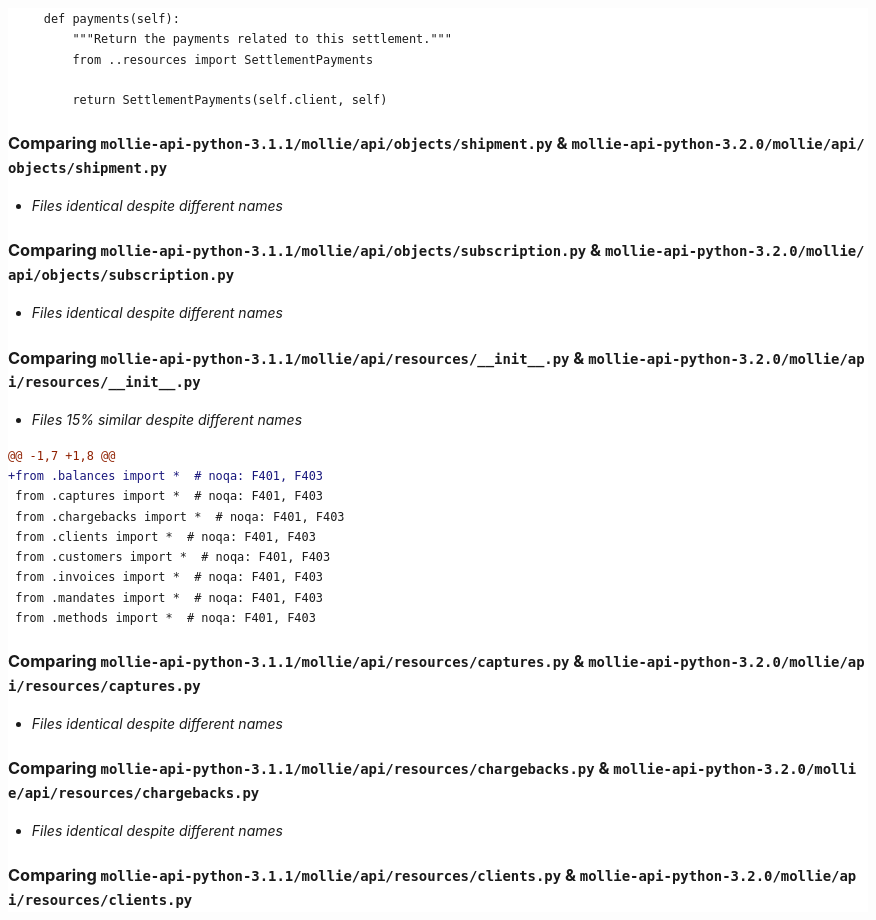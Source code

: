 ```diff
     def payments(self):
         """Return the payments related to this settlement."""
         from ..resources import SettlementPayments
 
         return SettlementPayments(self.client, self)
```

### Comparing `mollie-api-python-3.1.1/mollie/api/objects/shipment.py` & `mollie-api-python-3.2.0/mollie/api/objects/shipment.py`

 * *Files identical despite different names*

### Comparing `mollie-api-python-3.1.1/mollie/api/objects/subscription.py` & `mollie-api-python-3.2.0/mollie/api/objects/subscription.py`

 * *Files identical despite different names*

### Comparing `mollie-api-python-3.1.1/mollie/api/resources/__init__.py` & `mollie-api-python-3.2.0/mollie/api/resources/__init__.py`

 * *Files 15% similar despite different names*

```diff
@@ -1,7 +1,8 @@
+from .balances import *  # noqa: F401, F403
 from .captures import *  # noqa: F401, F403
 from .chargebacks import *  # noqa: F401, F403
 from .clients import *  # noqa: F401, F403
 from .customers import *  # noqa: F401, F403
 from .invoices import *  # noqa: F401, F403
 from .mandates import *  # noqa: F401, F403
 from .methods import *  # noqa: F401, F403
```

### Comparing `mollie-api-python-3.1.1/mollie/api/resources/captures.py` & `mollie-api-python-3.2.0/mollie/api/resources/captures.py`

 * *Files identical despite different names*

### Comparing `mollie-api-python-3.1.1/mollie/api/resources/chargebacks.py` & `mollie-api-python-3.2.0/mollie/api/resources/chargebacks.py`

 * *Files identical despite different names*

### Comparing `mollie-api-python-3.1.1/mollie/api/resources/clients.py` & `mollie-api-python-3.2.0/mollie/api/resources/clients.py`

